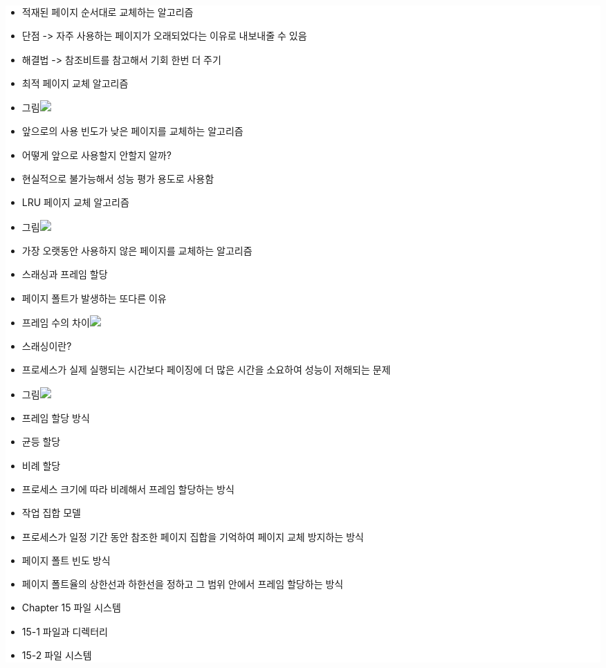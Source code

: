 
- 적재된 페이지 순서대로 교체하는 알고리즘  


- 단점 -> 자주 사용하는 페이지가 오래되었다는 이유로 내보내줄 수 있음  


- 해결법 -> 참조비트를 참고해서 기회 한번 더 주기  


- 최적 페이지 교체 알고리즘  

- 그림![](https://api.transno.com/v3/document_image/7e5454e6-92d7-4987-b0cf-20984ed12c14-10826299.jpg)  


- 앞으로의 사용 빈도가 낮은 페이지를 교체하는 알고리즘  


- 어떻게 앞으로 사용할지 안할지 알까?  
- 현실적으로 불가능해서 성능 평가 용도로 사용함  


- LRU 페이지 교체 알고리즘  

- 그림![](https://api.transno.com/v3/document_image/2c73eada-fb8a-46d1-b0ff-71fc6873b2d0-10826299.jpg)  


- 가장 오랫동안 사용하지 않은 페이지를 교체하는 알고리즘  


- 스래싱과 프레임 할당  

- 페이지 폴트가 발생하는 또다른 이유  
- 프레임 수의 차이![](https://api.transno.com/v3/document_image/69f46f74-7ac1-4452-b5ca-a8d7942d4209-10826299.jpg)  


- 스래싱이란?  

- 프로세스가 실제 실행되는 시간보다 페이징에 더 많은 시간을 소요하여 성능이 저해되는 문제  


- 그림![](https://api.transno.com/v3/document_image/760e97d6-3fed-4558-89e0-2096c18be131-10826299.jpg)  


- 프레임 할당 방식  

- 균등 할당  


- 비례 할당  
- 프로세스 크기에 따라 비례해서 프레임 할당하는 방식  


- 작업 집합 모델  
- 프로세스가 일정 기간 동안 참조한 페이지 집합을 기억하여 페이지 교체 방지하는 방식  


- 페이지 폴트 빈도 방식  
- 페이지 폴트율의 상한선과 하한선을 정하고 그 범위 안에서 프레임 할당하는 방식  

- Chapter 15 파일 시스템  

- 15-1 파일과 디렉터리  


- 15-2 파일 시스템